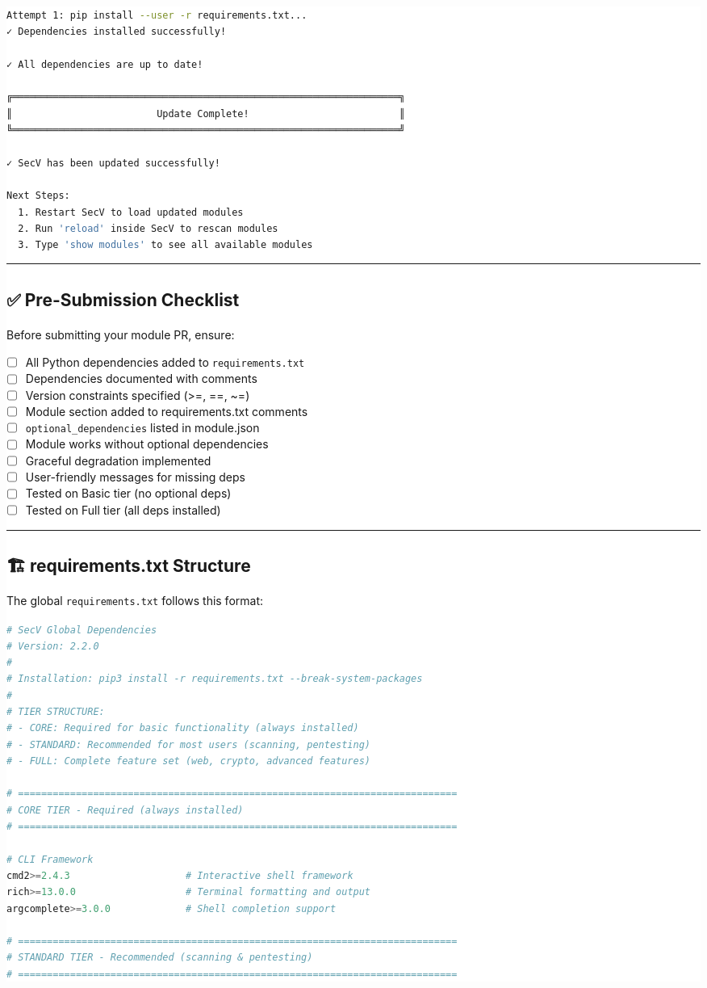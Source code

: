 ```bash
Attempt 1: pip install --user -r requirements.txt...
✓ Dependencies installed successfully!

✓ All dependencies are up to date!

╔═══════════════════════════════════════════════════════════════════╗
║                         Update Complete!                          ║
╚═══════════════════════════════════════════════════════════════════╝

✓ SecV has been updated successfully!

Next Steps:
  1. Restart SecV to load updated modules
  2. Run 'reload' inside SecV to rescan modules
  3. Type 'show modules' to see all available modules
```

---

## ✅ **Pre-Submission Checklist**

Before submitting your module PR, ensure:

- [ ] All Python dependencies added to `requirements.txt`
- [ ] Dependencies documented with comments
- [ ] Version constraints specified (>=, ==, ~=)
- [ ] Module section added to requirements.txt comments
- [ ] `optional_dependencies` listed in module.json
- [ ] Module works without optional dependencies
- [ ] Graceful degradation implemented
- [ ] User-friendly messages for missing deps
- [ ] Tested on Basic tier (no optional deps)
- [ ] Tested on Full tier (all deps installed)

---

## 🏗️ **requirements.txt Structure**

The global `requirements.txt` follows this format:

```python
# SecV Global Dependencies
# Version: 2.2.0
# 
# Installation: pip3 install -r requirements.txt --break-system-packages
# 
# TIER STRUCTURE:
# - CORE: Required for basic functionality (always installed)
# - STANDARD: Recommended for most users (scanning, pentesting)
# - FULL: Complete feature set (web, crypto, advanced features)

# ============================================================================
# CORE TIER - Required (always installed)
# ============================================================================

# CLI Framework
cmd2>=2.4.3                    # Interactive shell framework
rich>=13.0.0                   # Terminal formatting and output
argcomplete>=3.0.0             # Shell completion support

# ============================================================================
# STANDARD TIER - Recommended (scanning & pentesting)
# ============================================================================

```